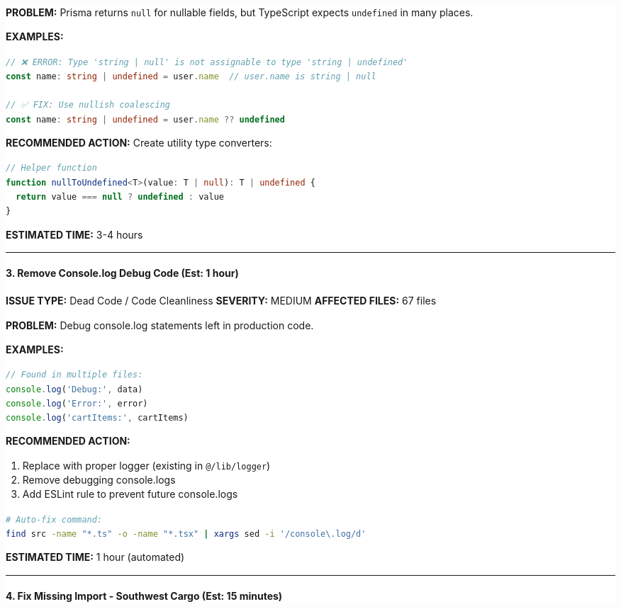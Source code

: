 **PROBLEM:**
Prisma returns `null` for nullable fields, but TypeScript expects `undefined` in many places.

**EXAMPLES:**
```typescript
// ❌ ERROR: Type 'string | null' is not assignable to type 'string | undefined'
const name: string | undefined = user.name  // user.name is string | null

// ✅ FIX: Use nullish coalescing
const name: string | undefined = user.name ?? undefined
```

**RECOMMENDED ACTION:**
Create utility type converters:
```typescript
// Helper function
function nullToUndefined<T>(value: T | null): T | undefined {
  return value === null ? undefined : value
}
```

**ESTIMATED TIME:** 3-4 hours

---

#### 3. Remove Console.log Debug Code (Est: 1 hour)

**ISSUE TYPE:** Dead Code / Code Cleanliness
**SEVERITY:** MEDIUM
**AFFECTED FILES:** 67 files

**PROBLEM:**
Debug console.log statements left in production code.

**EXAMPLES:**
```typescript
// Found in multiple files:
console.log('Debug:', data)
console.log('Error:', error)
console.log('cartItems:', cartItems)
```

**RECOMMENDED ACTION:**
1. Replace with proper logger (existing in `@/lib/logger`)
2. Remove debugging console.logs
3. Add ESLint rule to prevent future console.logs

```bash
# Auto-fix command:
find src -name "*.ts" -o -name "*.tsx" | xargs sed -i '/console\.log/d'
```

**ESTIMATED TIME:** 1 hour (automated)

---

#### 4. Fix Missing Import - Southwest Cargo (Est: 15 minutes)
